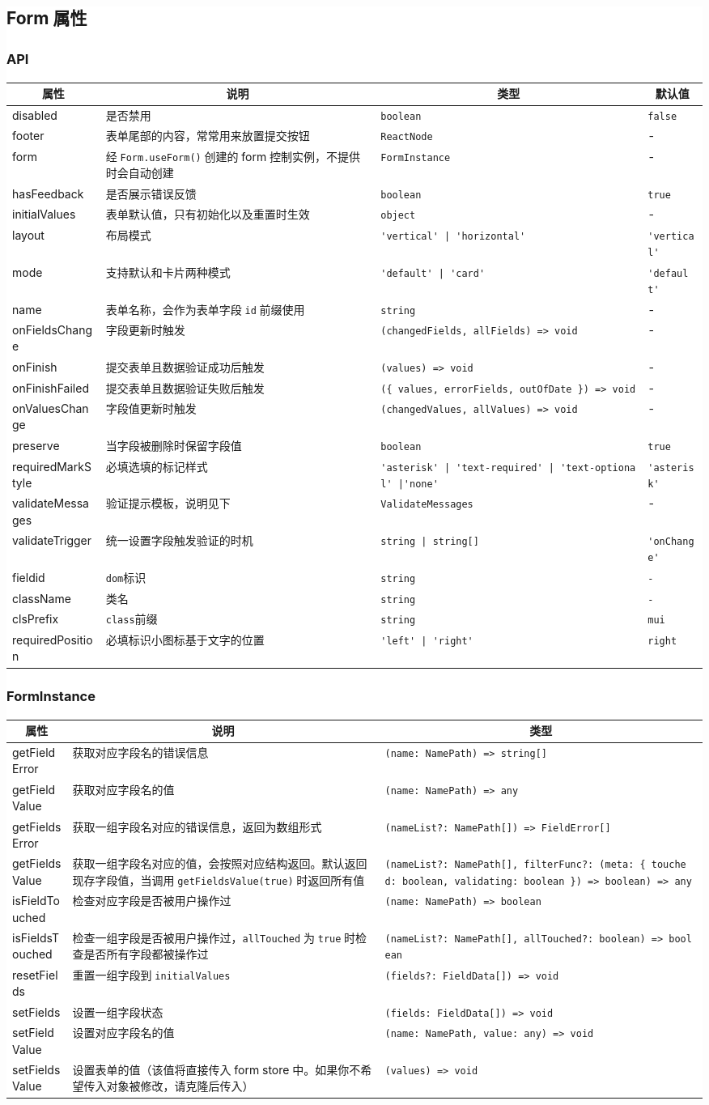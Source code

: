 ## Form 属性

### API

| 属性 | 说明 | 类型 | 默认值 |
| --- | --- | --- | --- |
| disabled | 是否禁用 | `boolean` | `false` |
| footer | 表单尾部的内容，常常用来放置提交按钮 | `ReactNode` | - |
| form | 经 `Form.useForm()` 创建的 form 控制实例，不提供时会自动创建 | `FormInstance` | - |
| hasFeedback | 是否展示错误反馈 | `boolean` | `true` |
| initialValues | 表单默认值，只有初始化以及重置时生效 | `object` | - |
| layout | 布局模式 | `'vertical' \| 'horizontal'` | `'vertical'` |
| mode | 支持默认和卡片两种模式 | `'default' \| 'card'` | `'default'` |
| name | 表单名称，会作为表单字段 `id` 前缀使用 | `string` | - |
| onFieldsChange | 字段更新时触发 | `(changedFields, allFields) => void` | - |
| onFinish | 提交表单且数据验证成功后触发 | `(values) => void` | - |
| onFinishFailed | 提交表单且数据验证失败后触发 | `({ values, errorFields, outOfDate }) => void` | - |
| onValuesChange | 字段值更新时触发 | `(changedValues, allValues) => void` | - |
| preserve | 当字段被删除时保留字段值 | `boolean` | `true` |
| requiredMarkStyle | 必填选填的标记样式 | `'asterisk' \| 'text-required' \| 'text-optional' \|'none'` | `'asterisk'` |
| validateMessages | 验证提示模板，说明见下 | `ValidateMessages` | - |
| validateTrigger | 统一设置字段触发验证的时机 | `string \| string[]` | `'onChange'` |
| fieldid | `dom`标识 | `string` | `-` |
| className | 类名 | `string` | `-` |
| clsPrefix | `class`前缀 | `string` | `mui` |
| requiredPosition | 必填标识小图标基于文字的位置 | `'left' \| 'right'` | `right` |

### FormInstance

| 属性 | 说明 | 类型 |
| --- | --- | --- |
| getFieldError | 获取对应字段名的错误信息 | `(name: NamePath) => string[]` |
| getFieldValue | 获取对应字段名的值 | `(name: NamePath) => any` |
| getFieldsError | 获取一组字段名对应的错误信息，返回为数组形式 | `(nameList?: NamePath[]) => FieldError[]` |
| getFieldsValue | 获取一组字段名对应的值，会按照对应结构返回。默认返回现存字段值，当调用 `getFieldsValue(true)` 时返回所有值 | `(nameList?: NamePath[], filterFunc?: (meta: { touched: boolean, validating: boolean }) => boolean) => any` |
| isFieldTouched | 检查对应字段是否被用户操作过 | `(name: NamePath) => boolean` |
| isFieldsTouched | 检查一组字段是否被用户操作过，`allTouched` 为 `true` 时检查是否所有字段都被操作过 | `(nameList?: NamePath[], allTouched?: boolean) => boolean` |
| resetFields | 重置一组字段到 `initialValues` | `(fields?: FieldData[]) => void` |
| setFields | 设置一组字段状态 | `(fields: FieldData[]) => void` |
| setFieldValue | 设置对应字段名的值 | `(name: NamePath, value: any) => void` |
| setFieldsValue | 设置表单的值（该值将直接传入 form store 中。如果你不希望传入对象被修改，请克隆后传入） | `(values) => void` |